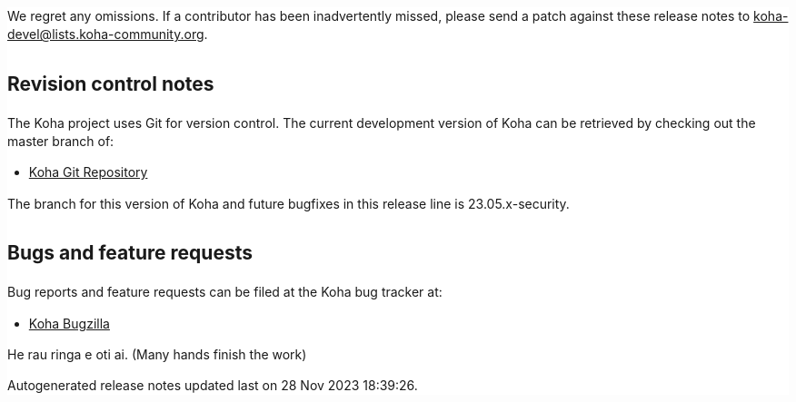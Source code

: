 



We regret any omissions.  If a contributor has been inadvertently missed,
please send a patch against these release notes to koha-devel@lists.koha-community.org.

## Revision control notes

The Koha project uses Git for version control.  The current development
version of Koha can be retrieved by checking out the master branch of:

- [Koha Git Repository](https://git.koha-community.org/koha-community/koha)

The branch for this version of Koha and future bugfixes in this release
line is 23.05.x-security.

## Bugs and feature requests

Bug reports and feature requests can be filed at the Koha bug
tracker at:

- [Koha Bugzilla](http://bugs.koha-community.org)

He rau ringa e oti ai.
(Many hands finish the work)

Autogenerated release notes updated last on 28 Nov 2023 18:39:26.
